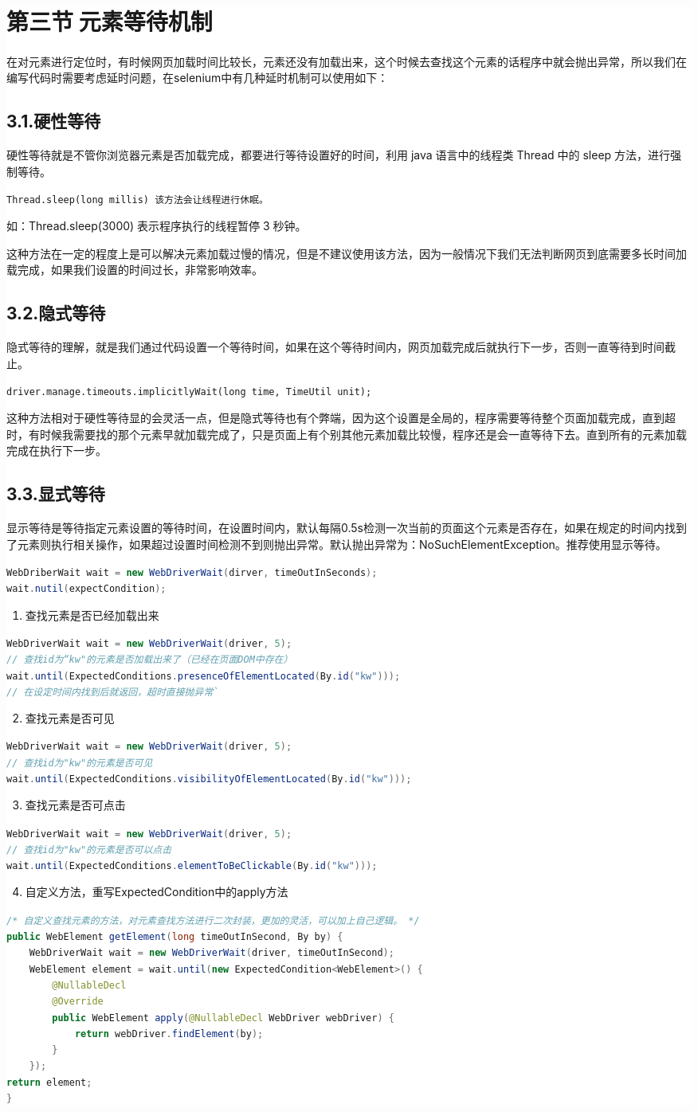 # 第三节 元素等待机制
​ 在对元素进行定位时，有时候网页加载时间比较长，元素还没有加载出来，这个时候去查找这个元素的话程序中就会抛出异常，所以我们在编写代码时需要考虑延时问题，在selenium中有几种延时机制可以使用如下：

## 3.1.硬性等待

​ 硬性等待就是不管你浏览器元素是否加载完成，都要进行等待设置好的时间，利用 java 语言中的线程类 Thread 中的 sleep 方法，进行强制等待。

`Thread.sleep(long millis) 该方法会让线程进行休眠。`

如：Thread.sleep(3000) 表示程序执行的线程暂停 3 秒钟。

​ 这种方法在一定的程度上是可以解决元素加载过慢的情况，但是不建议使用该方法，因为一般情况下我们无法判断网页到底需要多长时间加载完成，如果我们设置的时间过长，非常影响效率。

## 3.2.隐式等待

​ 隐式等待的理解，就是我们通过代码设置一个等待时间，如果在这个等待时间内，网页加载完成后就执行下一步，否则一直等待到时间截止。

`driver.manage.timeouts.implicitlyWait(long time, TimeUtil unit);`

​ 这种方法相对于硬性等待显的会灵活一点，但是隐式等待也有个弊端，因为这个设置是全局的，程序需要等待整个页面加载完成，直到超时，有时候我需要找的那个元素早就加载完成了，只是页面上有个别其他元素加载比较慢，程序还是会一直等待下去。直到所有的元素加载完成在执行下一步。

## 3.3.显式等待

​ 显示等待是等待指定元素设置的等待时间，在设置时间内，默认每隔0.5s检测一次当前的页面这个元素是否存在，如果在规定的时间内找到了元素则执行相关操作，如果超过设置时间检测不到则抛出异常。默认抛出异常为：NoSuchElementException。推荐使用显示等待。

~~~java
WebDriberWait wait = new WebDriverWait(dirver, timeOutInSeconds); 
wait.nutil(expectCondition);
~~~

1. 查找元素是否已经加载出来
~~~java
WebDriverWait wait = new WebDriverWait(driver, 5); 
// 查找id为“kw"的元素是否加载出来了（已经在页面DOM中存在） 
wait.until(ExpectedConditions.presenceOfElementLocated(By.id("kw")));  
// 在设定时间内找到后就返回，超时直接抛异常`
~~~
2. 查找元素是否可见
~~~java
WebDriverWait wait = new WebDriverWait(driver, 5); 
// 查找id为"kw"的元素是否可见 
wait.until(ExpectedConditions.visibilityOfElementLocated(By.id("kw")));
~~~
3. 查找元素是否可点击
~~~java
WebDriverWait wait = new WebDriverWait(driver, 5); 
// 查找id为"kw"的元素是否可以点击 
wait.until(ExpectedConditions.elementToBeClickable(By.id("kw")));
~~~
4. 自定义方法，重写ExpectedCondition中的apply方法
~~~java
/* 自定义查找元素的方法，对元素查找方法进行二次封装，更加的灵活，可以加上自己逻辑。 */ 
public WebElement getElement(long timeOutInSecond, By by) {         
	WebDriverWait wait = new WebDriverWait(driver, timeOutInSecond);         
	WebElement element = wait.until(new ExpectedCondition<WebElement>() {         
		@NullableDecl             
		@Override             
		public WebElement apply(@NullableDecl WebDriver webDriver) {
			return webDriver.findElement(by);             
		}         
	});                  
return element;     
}
~~~